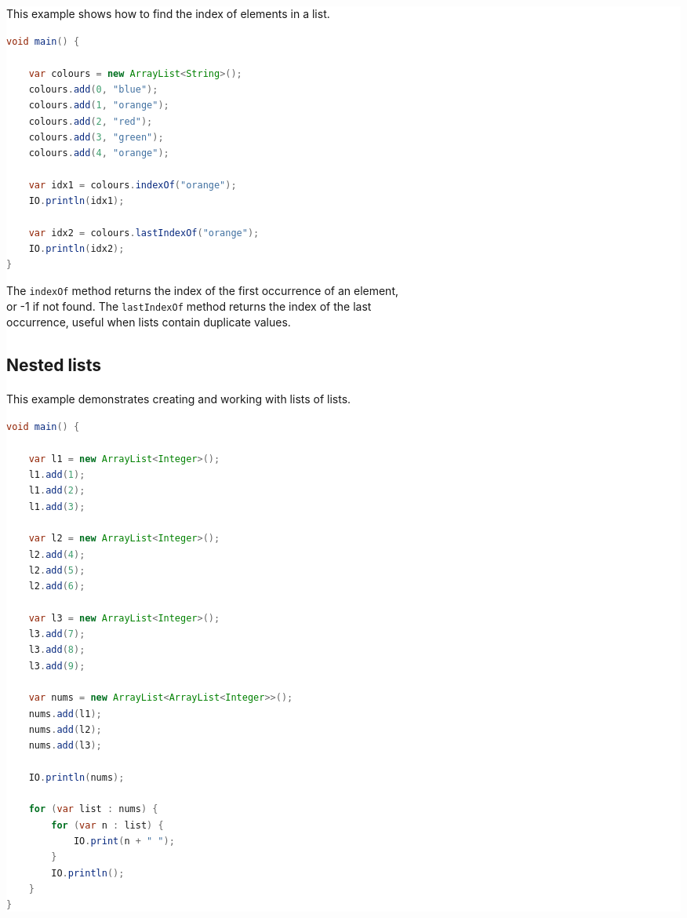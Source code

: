 This example shows how to find the index of elements in a list.  

```java
void main() {

    var colours = new ArrayList<String>();
    colours.add(0, "blue");
    colours.add(1, "orange");
    colours.add(2, "red");
    colours.add(3, "green");
    colours.add(4, "orange");
    
    var idx1 = colours.indexOf("orange");
    IO.println(idx1);
    
    var idx2 = colours.lastIndexOf("orange");
    IO.println(idx2);
}
```

The `indexOf` method returns the index of the first occurrence of an element,  
or -1 if not found. The `lastIndexOf` method returns the index of the last  
occurrence, useful when lists contain duplicate values.  

## Nested lists 

This example demonstrates creating and working with lists of lists.  

```java
void main() {

    var l1 = new ArrayList<Integer>();
    l1.add(1);
    l1.add(2);
    l1.add(3);
    
    var l2 = new ArrayList<Integer>();
    l2.add(4);
    l2.add(5);
    l2.add(6);
    
    var l3 = new ArrayList<Integer>();
    l3.add(7);
    l3.add(8);
    l3.add(9);
    
    var nums = new ArrayList<ArrayList<Integer>>();
    nums.add(l1);
    nums.add(l2);
    nums.add(l3);
    
    IO.println(nums);
    
    for (var list : nums) {
        for (var n : list) {
            IO.print(n + " ");
        }
        IO.println();
    }
}
```
